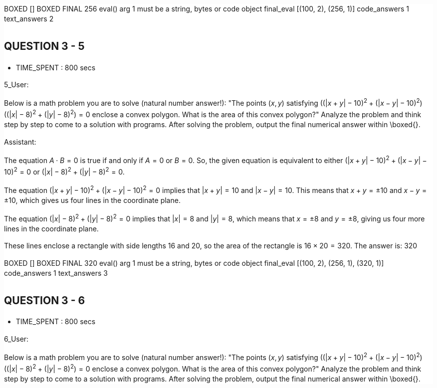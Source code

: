 BOXED []
BOXED FINAL 256
eval() arg 1 must be a string, bytes or code object final_eval
[(100, 2), (256, 1)]
code_answers 1 text_answers 2



## QUESTION 3 - 5 
- TIME_SPENT : 800 secs

5_User:

Below is a math problem you are to solve (natural number answer!):
"The points $\left(x, y\right)$ satisfying $((\vert x + y \vert - 10)^2 + ( \vert x - y \vert - 10)^2)((\vert x \vert - 8)^2 + ( \vert y \vert - 8)^2) = 0$ enclose a convex polygon. What is the area of this convex polygon?"
Analyze the problem and think step by step to come to a solution with programs. After solving the problem, output the final numerical answer within \boxed{}.

Assistant:


The equation $A \cdot B = 0$ is true if and only if $A = 0$ or $B = 0$. So, the given equation is equivalent to either $(\vert x + y \vert - 10)^2 + ( \vert x - y \vert - 10)^2 = 0$ or $(\vert x \vert - 8)^2 + ( \vert y \vert - 8)^2 = 0$.

The equation $(\vert x + y \vert - 10)^2 + ( \vert x - y \vert - 10)^2 = 0$ implies that $\vert x + y \vert = 10$ and $\vert x - y \vert = 10$. This means that $x + y = \pm 10$ and $x - y = \pm 10$, which gives us four lines in the coordinate plane.

The equation $(\vert x \vert - 8)^2 + ( \vert y \vert - 8)^2 = 0$ implies that $\vert x \vert = 8$ and $\vert y \vert = 8$, which means that $x = \pm 8$ and $y = \pm 8$, giving us four more lines in the coordinate plane.

These lines enclose a rectangle with side lengths 16 and 20, so the area of the rectangle is $16 \times 20 = 320$. The answer is: $320$

BOXED []
BOXED FINAL 320
eval() arg 1 must be a string, bytes or code object final_eval
[(100, 2), (256, 1), (320, 1)]
code_answers 1 text_answers 3



## QUESTION 3 - 6 
- TIME_SPENT : 800 secs

6_User:

Below is a math problem you are to solve (natural number answer!):
"The points $\left(x, y\right)$ satisfying $((\vert x + y \vert - 10)^2 + ( \vert x - y \vert - 10)^2)((\vert x \vert - 8)^2 + ( \vert y \vert - 8)^2) = 0$ enclose a convex polygon. What is the area of this convex polygon?"
Analyze the problem and think step by step to come to a solution with programs. After solving the problem, output the final numerical answer within \boxed{}.
